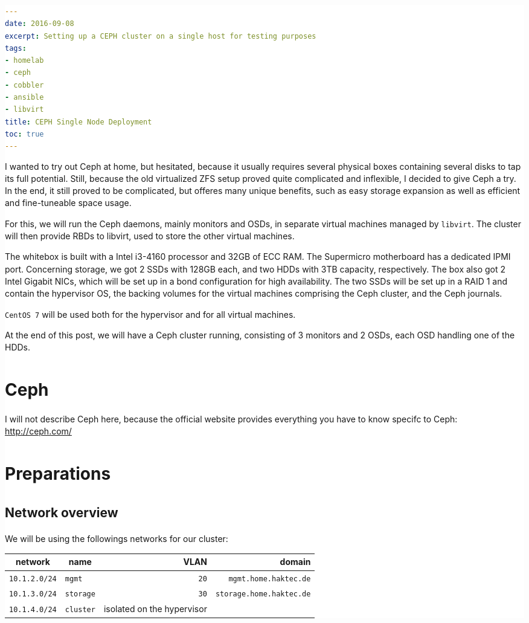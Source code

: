 ```yaml
---
date: 2016-09-08
excerpt: Setting up a CEPH cluster on a single host for testing purposes
tags:
- homelab
- ceph
- cobbler
- ansible
- libvirt
title: CEPH Single Node Deployment
toc: true
---
```


I wanted to try out Ceph at home, but hesitated, because it usually requires several physical boxes containing several disks to tap its full potential. Still, because the old virtualized ZFS setup proved quite complicated and inflexible, I decided to give Ceph a try. In the end, it still proved to be complicated, but offeres many unique benefits, such as easy storage expansion as well as efficient and fine-tuneable space usage.

For this, we will run the Ceph daemons, mainly monitors and OSDs, in separate virtual machines managed by `libvirt`. The cluster will then provide RBDs to libvirt, used to store the other virtual machines.

The whitebox is built with a Intel i3-4160 processor and 32GB of ECC RAM. The Supermicro motherboard has a dedicated IPMI port. Concerning storage, we got 2 SSDs with 128GB each, and two HDDs with 3TB capacity, respectively. The box also got 2 Intel Gigabit NICs, which will be set up in a bond configuration for high availability. The two SSDs will be set up in a RAID 1 and contain the hypervisor OS, the backing volumes for the virtual machines comprising the Ceph cluster, and the Ceph journals.

`CentOS 7` will be used both for the hypervisor and for all virtual machines.

At the end of this post, we will have a Ceph cluster running, consisting of 3 monitors and 2 OSDs, each OSD handling one of the HDDs.

# Ceph

I will not describe Ceph here, because the official website provides everything you have to know specifc to Ceph: http://ceph.com/

# Preparations

## Network overview

We will be using the followings networks for our cluster:

| network | name | VLAN | domain |
| --- | --- | ---:| ---:|
| `10.1.2.0/24` | `mgmt` | `20` | `mgmt.home.haktec.de` |
| `10.1.3.0/24` | `storage` | `30` | `storage.home.haktec.de` |
| `10.1.4.0/24` | `cluster` | isolated on the hypervisor ||
